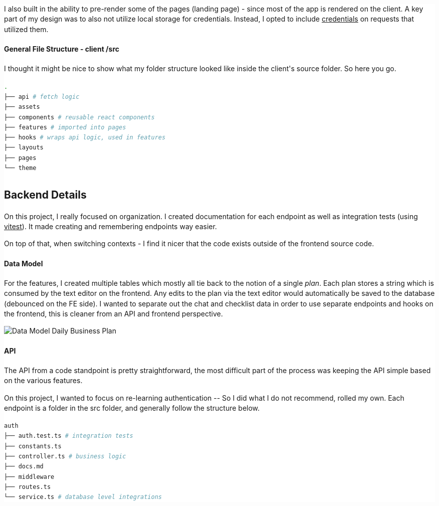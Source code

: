 I also built in the ability to pre-render some of the pages (landing page) - since most of the app is rendered on the client. A key part of my design was to also not utilize local storage for credentials. Instead, I opted to include [credentials](https://developer.mozilla.org/en-US/docs/Web/API/Request/credentials) on requests that utilized them.  

#### General File Structure - client /src

I thought it might be nice to show what my folder structure looked like inside the client's source folder. So here you go.

```bash
.
├── api # fetch logic
├── assets
├── components # reusable react components 
├── features # imported into pages
├── hooks # wraps api logic, used in features
├── layouts
├── pages
└── theme
```

## Backend Details

On this project, I really focused on organization. I created documentation for each endpoint as well as integration tests (using [vitest](https://vitest.dev/)). It made creating and remembering endpoints way easier.

On top of that, when switching contexts - I find it nicer that the code exists outside of the frontend source code. 

#### Data Model

For the features, I created multiple tables which mostly all tie back to the notion of a single _plan_. Each plan stores a string which is consumed by the text editor on the frontend. Any edits to the plan via the text editor would automatically be saved to the database (debounced on the FE side). I wanted to separate out the chat and checklist data in order to use separate endpoints and hooks on the frontend, this is cleaner from an API and frontend perspective. 

![Data Model Daily Business Plan](/data_model_business_planning.png)

#### API

The API from a code standpoint is pretty straightforward, the most difficult part of the process was keeping the API simple based on the various features. 

On this project, I wanted to focus on re-learning authentication -- So I did what I do not recommend, rolled my own. Each endpoint is a folder in the src folder, and generally follow the structure below. 

```bash
auth
├── auth.test.ts # integration tests
├── constants.ts 
├── controller.ts # business logic
├── docs.md
├── middleware
├── routes.ts
└── service.ts # database level integrations
```
